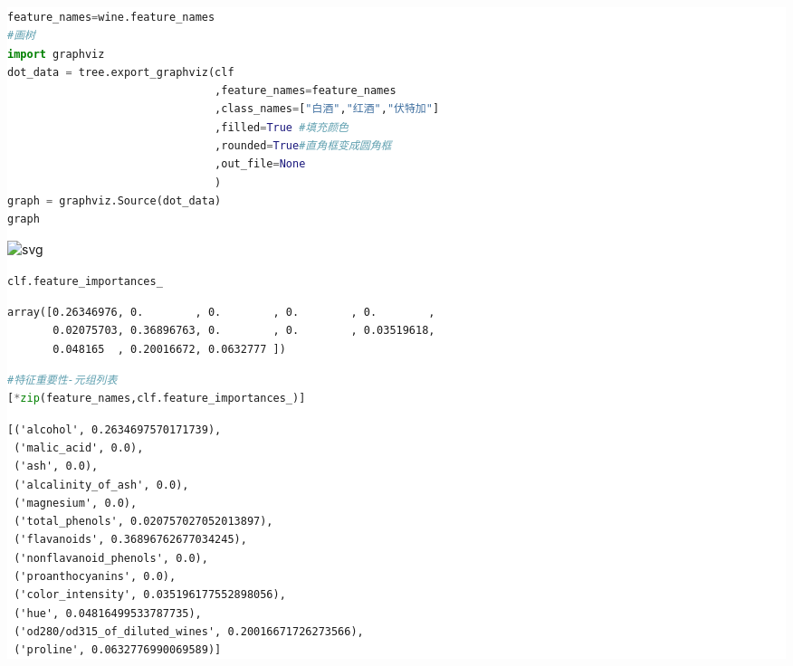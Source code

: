 


```python
feature_names=wine.feature_names
#画树
import graphviz
dot_data = tree.export_graphviz(clf
                                ,feature_names=feature_names
                                ,class_names=["白酒","红酒","伏特加"]
                                ,filled=True #填充颜色
                                ,rounded=True#直角框变成圆角框
                                ,out_file=None
                                )
graph = graphviz.Source(dot_data)
graph
```




    
![svg](https://gitee.com/spiritlhl/picture/raw/master/output_13_0.svg)
    




```python
clf.feature_importances_
```




    array([0.26346976, 0.        , 0.        , 0.        , 0.        ,
           0.02075703, 0.36896763, 0.        , 0.        , 0.03519618,
           0.048165  , 0.20016672, 0.0632777 ])




```python
#特征重要性-元组列表
[*zip(feature_names,clf.feature_importances_)]
```




    [('alcohol', 0.2634697570171739),
     ('malic_acid', 0.0),
     ('ash', 0.0),
     ('alcalinity_of_ash', 0.0),
     ('magnesium', 0.0),
     ('total_phenols', 0.020757027052013897),
     ('flavanoids', 0.36896762677034245),
     ('nonflavanoid_phenols', 0.0),
     ('proanthocyanins', 0.0),
     ('color_intensity', 0.035196177552898056),
     ('hue', 0.04816499533787735),
     ('od280/od315_of_diluted_wines', 0.20016671726273566),
     ('proline', 0.0632776990069589)]
